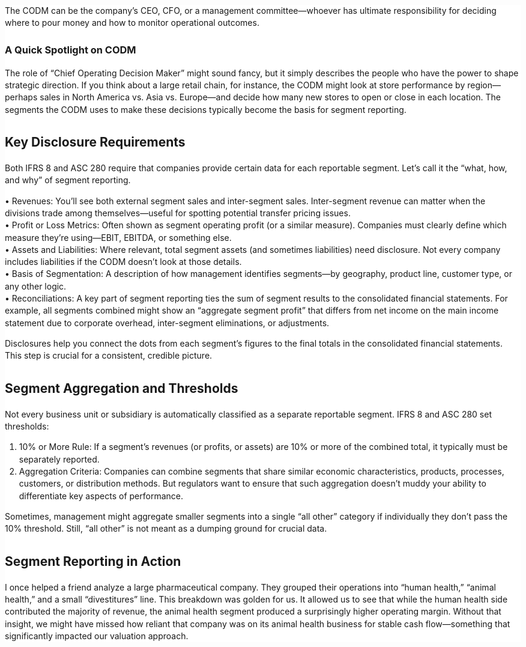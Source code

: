 The CODM can be the company’s CEO, CFO, or a management committee—whoever has ultimate responsibility for deciding where to pour money and how to monitor operational outcomes.

### A Quick Spotlight on CODM

The role of “Chief Operating Decision Maker” might sound fancy, but it simply describes the people who have the power to shape strategic direction. If you think about a large retail chain, for instance, the CODM might look at store performance by region—perhaps sales in North America vs. Asia vs. Europe—and decide how many new stores to open or close in each location. The segments the CODM uses to make these decisions typically become the basis for segment reporting.

## Key Disclosure Requirements

Both IFRS 8 and ASC 280 require that companies provide certain data for each reportable segment. Let’s call it the “what, how, and why” of segment reporting.

• Revenues: You’ll see both external segment sales and inter-segment sales. Inter-segment revenue can matter when the divisions trade among themselves—useful for spotting potential transfer pricing issues.  
• Profit or Loss Metrics: Often shown as segment operating profit (or a similar measure). Companies must clearly define which measure they’re using—EBIT, EBITDA, or something else.  
• Assets and Liabilities: Where relevant, total segment assets (and sometimes liabilities) need disclosure. Not every company includes liabilities if the CODM doesn’t look at those details.  
• Basis of Segmentation: A description of how management identifies segments—by geography, product line, customer type, or any other logic.  
• Reconciliations: A key part of segment reporting ties the sum of segment results to the consolidated financial statements. For example, all segments combined might show an “aggregate segment profit” that differs from net income on the main income statement due to corporate overhead, inter-segment eliminations, or adjustments.  

Disclosures help you connect the dots from each segment’s figures to the final totals in the consolidated financial statements. This step is crucial for a consistent, credible picture.

## Segment Aggregation and Thresholds

Not every business unit or subsidiary is automatically classified as a separate reportable segment. IFRS 8 and ASC 280 set thresholds:
1. 10% or More Rule: If a segment’s revenues (or profits, or assets) are 10% or more of the combined total, it typically must be separately reported.  
2. Aggregation Criteria: Companies can combine segments that share similar economic characteristics, products, processes, customers, or distribution methods. But regulators want to ensure that such aggregation doesn’t muddy your ability to differentiate key aspects of performance.

Sometimes, management might aggregate smaller segments into a single “all other” category if individually they don’t pass the 10% threshold. Still, “all other” is not meant as a dumping ground for crucial data.

## Segment Reporting in Action

I once helped a friend analyze a large pharmaceutical company. They grouped their operations into “human health,” “animal health,” and a small “divestitures” line. This breakdown was golden for us. It allowed us to see that while the human health side contributed the majority of revenue, the animal health segment produced a surprisingly higher operating margin. Without that insight, we might have missed how reliant that company was on its animal health business for stable cash flow—something that significantly impacted our valuation approach.
